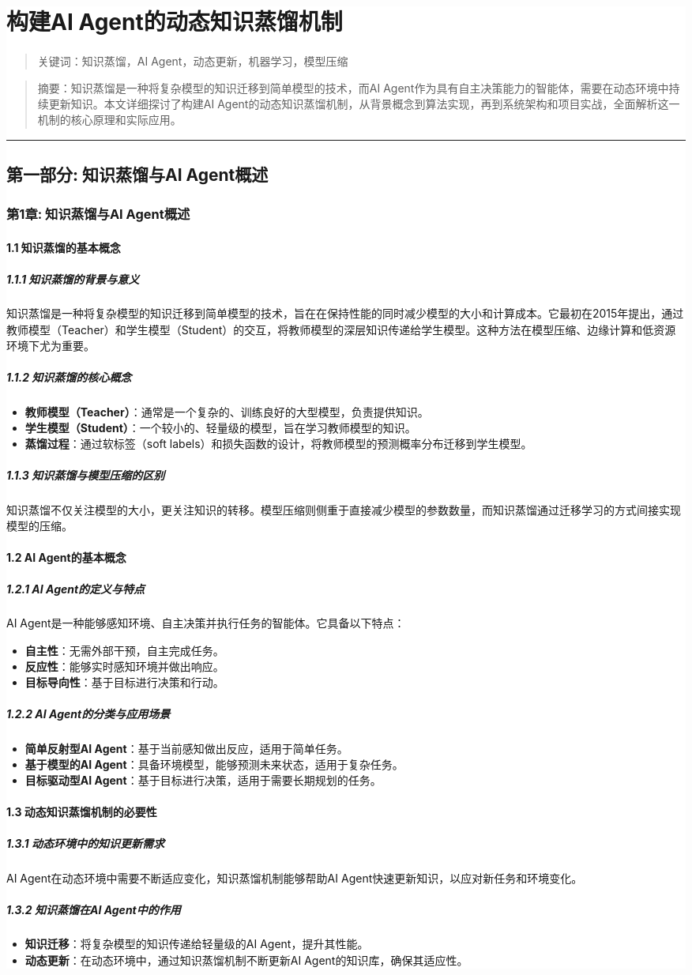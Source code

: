                  



# 构建AI Agent的动态知识蒸馏机制

> 关键词：知识蒸馏，AI Agent，动态更新，机器学习，模型压缩

> 摘要：知识蒸馏是一种将复杂模型的知识迁移到简单模型的技术，而AI Agent作为具有自主决策能力的智能体，需要在动态环境中持续更新知识。本文详细探讨了构建AI Agent的动态知识蒸馏机制，从背景概念到算法实现，再到系统架构和项目实战，全面解析这一机制的核心原理和实际应用。

---

## 第一部分: 知识蒸馏与AI Agent概述

### 第1章: 知识蒸馏与AI Agent概述

#### 1.1 知识蒸馏的基本概念

##### 1.1.1 知识蒸馏的背景与意义
知识蒸馏是一种将复杂模型的知识迁移到简单模型的技术，旨在在保持性能的同时减少模型的大小和计算成本。它最初在2015年提出，通过教师模型（Teacher）和学生模型（Student）的交互，将教师模型的深层知识传递给学生模型。这种方法在模型压缩、边缘计算和低资源环境下尤为重要。

##### 1.1.2 知识蒸馏的核心概念
- **教师模型（Teacher）**：通常是一个复杂的、训练良好的大型模型，负责提供知识。
- **学生模型（Student）**：一个较小的、轻量级的模型，旨在学习教师模型的知识。
- **蒸馏过程**：通过软标签（soft labels）和损失函数的设计，将教师模型的预测概率分布迁移到学生模型。

##### 1.1.3 知识蒸馏与模型压缩的区别
知识蒸馏不仅关注模型的大小，更关注知识的转移。模型压缩则侧重于直接减少模型的参数数量，而知识蒸馏通过迁移学习的方式间接实现模型的压缩。

#### 1.2 AI Agent的基本概念

##### 1.2.1 AI Agent的定义与特点
AI Agent是一种能够感知环境、自主决策并执行任务的智能体。它具备以下特点：
- **自主性**：无需外部干预，自主完成任务。
- **反应性**：能够实时感知环境并做出响应。
- **目标导向性**：基于目标进行决策和行动。

##### 1.2.2 AI Agent的分类与应用场景
- **简单反射型AI Agent**：基于当前感知做出反应，适用于简单任务。
- **基于模型的AI Agent**：具备环境模型，能够预测未来状态，适用于复杂任务。
- **目标驱动型AI Agent**：基于目标进行决策，适用于需要长期规划的任务。

#### 1.3 动态知识蒸馏机制的必要性

##### 1.3.1 动态环境中的知识更新需求
AI Agent在动态环境中需要不断适应变化，知识蒸馏机制能够帮助AI Agent快速更新知识，以应对新任务和环境变化。

##### 1.3.2 知识蒸馏在AI Agent中的作用
- **知识迁移**：将复杂模型的知识传递给轻量级的AI Agent，提升其性能。
- **动态更新**：在动态环境中，通过知识蒸馏机制不断更新AI Agent的知识库，确保其适应性。
